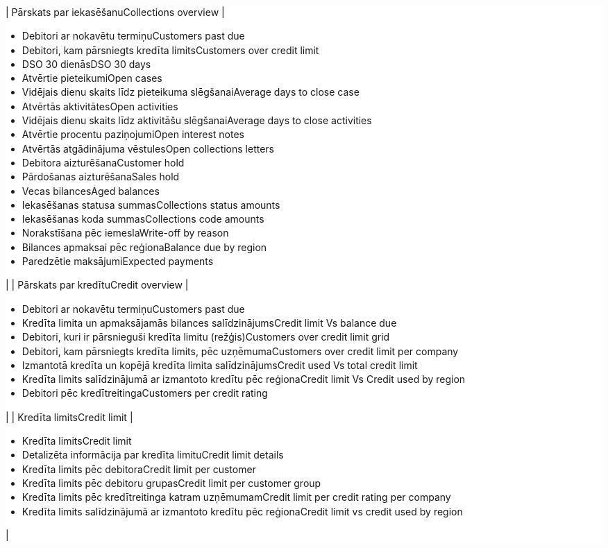 | <span data-ttu-id="277e4-136">Pārskats par iekasēšanu</span><span class="sxs-lookup"><span data-stu-id="277e4-136">Collections overview</span></span>        | <ul><li><span data-ttu-id="277e4-137">Debitori ar nokavētu termiņu</span><span class="sxs-lookup"><span data-stu-id="277e4-137">Customers past due</span></span></li><li><span data-ttu-id="277e4-138">Debitori, kam pārsniegts kredīta limits</span><span class="sxs-lookup"><span data-stu-id="277e4-138">Customers over credit limit</span></span></li><li><span data-ttu-id="277e4-139">DSO 30 dienās</span><span class="sxs-lookup"><span data-stu-id="277e4-139">DSO 30 days</span></span></li><li><span data-ttu-id="277e4-140">Atvērtie pieteikumi</span><span class="sxs-lookup"><span data-stu-id="277e4-140">Open cases</span></span></li><li><span data-ttu-id="277e4-141">Vidējais dienu skaits līdz pieteikuma slēgšanai</span><span class="sxs-lookup"><span data-stu-id="277e4-141">Average days to close case</span></span></li><li><span data-ttu-id="277e4-142">Atvērtās aktivitātes</span><span class="sxs-lookup"><span data-stu-id="277e4-142">Open activities</span></span></li><li><span data-ttu-id="277e4-143">Vidējais dienu skaits līdz aktivitāšu slēgšanai</span><span class="sxs-lookup"><span data-stu-id="277e4-143">Average days to close activities</span></span></li><li><span data-ttu-id="277e4-144">Atvērtie procentu paziņojumi</span><span class="sxs-lookup"><span data-stu-id="277e4-144">Open interest notes</span></span></li><li><span data-ttu-id="277e4-145">Atvērtās atgādinājuma vēstules</span><span class="sxs-lookup"><span data-stu-id="277e4-145">Open collections letters</span></span></li><li><span data-ttu-id="277e4-146">Debitora aizturēšana</span><span class="sxs-lookup"><span data-stu-id="277e4-146">Customer hold</span></span></li><li><span data-ttu-id="277e4-147">Pārdošanas aizturēšana</span><span class="sxs-lookup"><span data-stu-id="277e4-147">Sales hold</span></span></li><li><span data-ttu-id="277e4-148">Vecas bilances</span><span class="sxs-lookup"><span data-stu-id="277e4-148">Aged balances</span></span></li><li><span data-ttu-id="277e4-149">Iekasēšanas statusa summas</span><span class="sxs-lookup"><span data-stu-id="277e4-149">Collections status amounts</span></span></li><li><span data-ttu-id="277e4-150">Iekasēšanas koda summas</span><span class="sxs-lookup"><span data-stu-id="277e4-150">Collections code amounts</span></span></li><li><span data-ttu-id="277e4-151">Norakstīšana pēc iemesla</span><span class="sxs-lookup"><span data-stu-id="277e4-151">Write-off by reason</span></span></li><li><span data-ttu-id="277e4-152">Bilances apmaksai pēc reģiona</span><span class="sxs-lookup"><span data-stu-id="277e4-152">Balance due by region</span></span></li><li><span data-ttu-id="277e4-153">Paredzētie maksājumi</span><span class="sxs-lookup"><span data-stu-id="277e4-153">Expected payments</span></span></li></ul> |
| <span data-ttu-id="277e4-154">Pārskats par kredītu</span><span class="sxs-lookup"><span data-stu-id="277e4-154">Credit overview</span></span>             | <ul><li><span data-ttu-id="277e4-155">Debitori ar nokavētu termiņu</span><span class="sxs-lookup"><span data-stu-id="277e4-155">Customers past due</span></span></li><li><span data-ttu-id="277e4-156">Kredīta limita un apmaksājamās bilances salīdzinājums</span><span class="sxs-lookup"><span data-stu-id="277e4-156">Credit limit Vs balance due</span></span></li><li><span data-ttu-id="277e4-157">Debitori, kuri ir pārsnieguši kredīta limitu (režģis)</span><span class="sxs-lookup"><span data-stu-id="277e4-157">Customers over credit limit grid</span></span></li><li><span data-ttu-id="277e4-158">Debitori, kam pārsniegts kredīta limits, pēc uzņēmuma</span><span class="sxs-lookup"><span data-stu-id="277e4-158">Customers over credit limit per company</span></span></li><li><span data-ttu-id="277e4-159">Izmantotā kredīta un kopējā kredīta limita salīdzinājums</span><span class="sxs-lookup"><span data-stu-id="277e4-159">Credit used Vs total credit limit</span></span></li><li><span data-ttu-id="277e4-160">Kredīta limits salīdzinājumā ar izmantoto kredītu pēc reģiona</span><span class="sxs-lookup"><span data-stu-id="277e4-160">Credit limit Vs Credit used by region</span></span></li><li><span data-ttu-id="277e4-161">Debitori pēc kredītreitinga</span><span class="sxs-lookup"><span data-stu-id="277e4-161">Customers per credit rating</span></span></li></ul> |
| <span data-ttu-id="277e4-162">Kredīta limits</span><span class="sxs-lookup"><span data-stu-id="277e4-162">Credit limit</span></span>                | <ul><li><span data-ttu-id="277e4-163">Kredīta limits</span><span class="sxs-lookup"><span data-stu-id="277e4-163">Credit limit</span></span></li><li><span data-ttu-id="277e4-164">Detalizēta informācija par kredīta limitu</span><span class="sxs-lookup"><span data-stu-id="277e4-164">Credit limit details</span></span></li><li><span data-ttu-id="277e4-165">Kredīta limits pēc debitora</span><span class="sxs-lookup"><span data-stu-id="277e4-165">Credit limit per customer</span></span></li><li><span data-ttu-id="277e4-166">Kredīta limits pēc debitoru grupas</span><span class="sxs-lookup"><span data-stu-id="277e4-166">Credit limit per customer group</span></span></li><li><span data-ttu-id="277e4-167">Kredīta limits pēc kredītreitinga katram uzņēmumam</span><span class="sxs-lookup"><span data-stu-id="277e4-167">Credit limit per credit rating per company</span></span></li><li><span data-ttu-id="277e4-168">Kredīta limits salīdzinājumā ar izmantoto kredītu pēc reģiona</span><span class="sxs-lookup"><span data-stu-id="277e4-168">Credit limit vs credit used by region</span></span></li></ul> |
